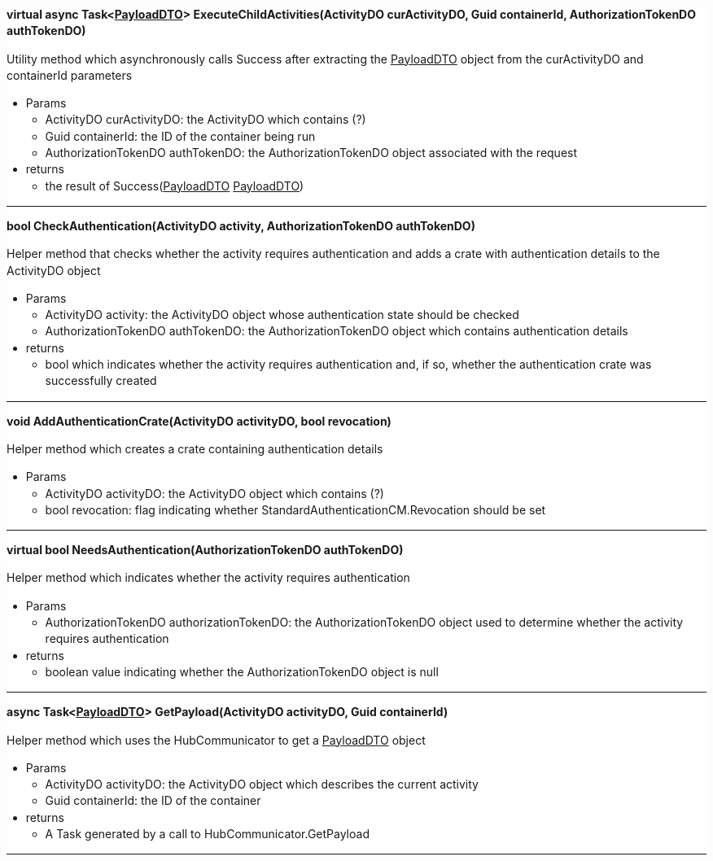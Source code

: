 **virtual async Task<[PayloadDTO](/Docs/ForDevelopers/Objects/DataTransfer/PayloadDTO.md)> ExecuteChildActivities(ActivityDO curActivityDO, Guid containerId, AuthorizationTokenDO authTokenDO)**

  Utility method which asynchronously calls Success after extracting the [PayloadDTO](/Docs/ForDevelopers/Objects/DataTransfer/PayloadDTO.md) object from the curActivityDO and containerId parameters
* Params
  * ActivityDO curActivityDO: the ActivityDO which contains (?)
  * Guid containerId: the ID of the container being run
  * AuthorizationTokenDO authTokenDO: the AuthorizationTokenDO object associated with the request
* returns
  * the result of Success([PayloadDTO](/Docs/ForDevelopers/Objects/DataTransfer/PayloadDTO.md) [PayloadDTO](/Docs/ForDevelopers/Objects/DataTransfer/PayloadDTO.md))

---
**bool CheckAuthentication(ActivityDO activity, AuthorizationTokenDO authTokenDO)**

  Helper method that checks whether the activity requires authentication and adds a crate with authentication details to the ActivityDO object
* Params
  * ActivityDO activity: the ActivityDO object whose authentication state should be checked
  * AuthorizationTokenDO authTokenDO: the AuthorizationTokenDO object which contains authentication details
* returns
  * bool which indicates whether the activity requires authentication and, if so, whether the authentication crate was successfully created

---
**void AddAuthenticationCrate(ActivityDO activityDO, bool revocation)**

  Helper method which creates a crate containing authentication details
* Params
  * ActivityDO activityDO: the ActivityDO object which contains (?)
  * bool revocation: flag indicating whether StandardAuthenticationCM.Revocation should be set

---
**virtual bool NeedsAuthentication(AuthorizationTokenDO authTokenDO)**

  Helper method which indicates whether the activity requires authentication
* Params
  * AuthorizationTokenDO authorizationTokenDO: the AuthorizationTokenDO object used to determine whether the activity requires authentication
* returns
  * boolean value indicating whether the AuthorizationTokenDO object is null

---
**async Task<[PayloadDTO](/Docs/ForDevelopers/Objects/DataTransfer/PayloadDTO.md)> GetPayload(ActivityDO activityDO, Guid containerId)**

  Helper method which uses the HubCommunicator to get a [PayloadDTO](/Docs/ForDevelopers/Objects/DataTransfer/PayloadDTO.md) object
* Params
  * ActivityDO activityDO: the ActivityDO object which describes the current activity
  * Guid containerId: the ID of the container
* returns
  * A Task generated by a call to HubCommunicator.GetPayload

---